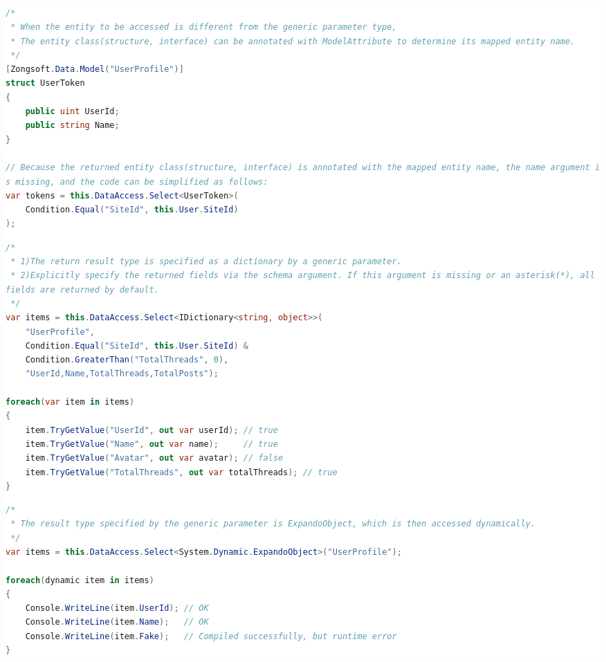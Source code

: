 ```csharp
/*
 * When the entity to be accessed is different from the generic parameter type,
 * The entity class(structure, interface) can be annotated with ModelAttribute to determine its mapped entity name.
 */
[Zongsoft.Data.Model("UserProfile")]
struct UserToken
{
    public uint UserId;
    public string Name;
}

// Because the returned entity class(structure, interface) is annotated with the mapped entity name, the name argument is missing, and the code can be simplified as follows:
var tokens = this.DataAccess.Select<UserToken>(
    Condition.Equal("SiteId", this.User.SiteId)
);
```

```csharp
/*
 * 1)The return result type is specified as a dictionary by a generic parameter.
 * 2)Explicitly specify the returned fields via the schema argument. If this argument is missing or an asterisk(*), all fields are returned by default.
 */
var items = this.DataAccess.Select<IDictionary<string, object>>(
    "UserProfile",
    Condition.Equal("SiteId", this.User.SiteId) &
    Condition.GreaterThan("TotalThreads", 0),
    "UserId,Name,TotalThreads,TotalPosts");

foreach(var item in items)
{
    item.TryGetValue("UserId", out var userId); // true
    item.TryGetValue("Name", out var name);     // true
    item.TryGetValue("Avatar", out var avatar); // false
    item.TryGetValue("TotalThreads", out var totalThreads); // true
}
```

```csharp
/*
 * The result type specified by the generic parameter is ExpandoObject, which is then accessed dynamically.
 */
var items = this.DataAccess.Select<System.Dynamic.ExpandoObject>("UserProfile");

foreach(dynamic item in items)
{
    Console.WriteLine(item.UserId); // OK
    Console.WriteLine(item.Name);   // OK
    Console.WriteLine(item.Fake);   // Compiled successfully, but runtime error
}
```
